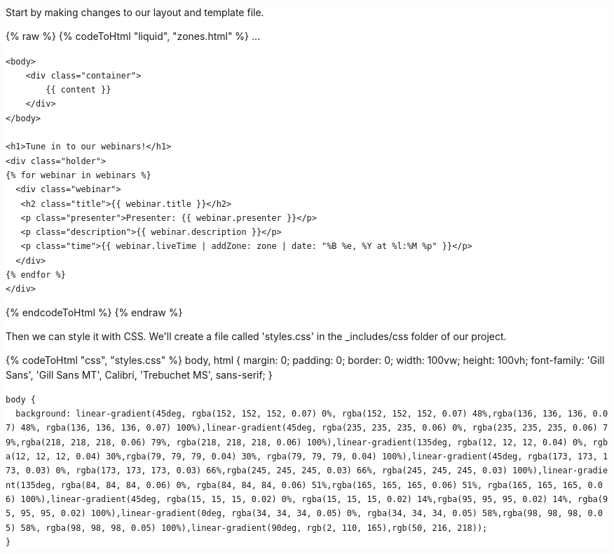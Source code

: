 Start by making changes to our layout and template file.


{% raw %}
{% codeToHtml "liquid", "zones.html" %}
    <head>
    ...
    <link rel="stylesheet" href="/_includes/styles/kanban.css">
    </head>

    <body>
        <div class="container">
            {{ content }}
        </div>
    </body>

    <h1>Tune in to our webinars!</h1>
    <div class="holder">
    {% for webinar in webinars %}
      <div class="webinar">
       <h2 class="title">{{ webinar.title }}</h2>
       <p class="presenter">Presenter: {{ webinar.presenter }}</p>
       <p class="description">{{ webinar.description }}</p>
       <p class="time">{{ webinar.liveTime | addZone: zone | date: "%B %e, %Y at %l:%M %p" }}</p>
      </div>
    {% endfor %}
    </div>
{% endcodeToHtml %}
{% endraw %}


Then we can style it with CSS. We'll create a file called 'styles.css' in the \_includes/css folder of our project.


{% codeToHtml "css", "styles.css" %}
    body, html {
      margin: 0;
     padding: 0;
     border: 0;
      width: 100vw;
      height: 100vh;
      font-family: 'Gill Sans', 'Gill Sans MT', Calibri, 'Trebuchet MS', sans-serif;
    }

    body {
      background: linear-gradient(45deg, rgba(152, 152, 152, 0.07) 0%, rgba(152, 152, 152, 0.07) 48%,rgba(136, 136, 136, 0.07) 48%, rgba(136, 136, 136, 0.07) 100%),linear-gradient(45deg, rgba(235, 235, 235, 0.06) 0%, rgba(235, 235, 235, 0.06) 79%,rgba(218, 218, 218, 0.06) 79%, rgba(218, 218, 218, 0.06) 100%),linear-gradient(135deg, rgba(12, 12, 12, 0.04) 0%, rgba(12, 12, 12, 0.04) 30%,rgba(79, 79, 79, 0.04) 30%, rgba(79, 79, 79, 0.04) 100%),linear-gradient(45deg, rgba(173, 173, 173, 0.03) 0%, rgba(173, 173, 173, 0.03) 66%,rgba(245, 245, 245, 0.03) 66%, rgba(245, 245, 245, 0.03) 100%),linear-gradient(135deg, rgba(84, 84, 84, 0.06) 0%, rgba(84, 84, 84, 0.06) 51%,rgba(165, 165, 165, 0.06) 51%, rgba(165, 165, 165, 0.06) 100%),linear-gradient(45deg, rgba(15, 15, 15, 0.02) 0%, rgba(15, 15, 15, 0.02) 14%,rgba(95, 95, 95, 0.02) 14%, rgba(95, 95, 95, 0.02) 100%),linear-gradient(0deg, rgba(34, 34, 34, 0.05) 0%, rgba(34, 34, 34, 0.05) 58%,rgba(98, 98, 98, 0.05) 58%, rgba(98, 98, 98, 0.05) 100%),linear-gradient(90deg, rgb(2, 110, 165),rgb(50, 216, 218));
    }
